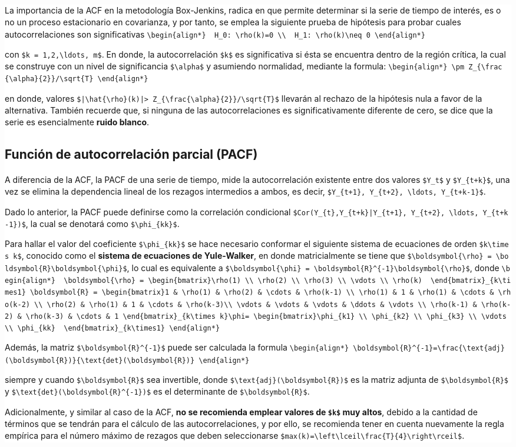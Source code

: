 La importancia de la ACF en la metodología Box-Jenkins, radica en que
permite determinar si la serie de tiempo de interés, es o no un proceso
estacionario en covarianza, y por tanto, se emplea la siguiente prueba
de hipótesis para probar cuales autocorrelaciones son significativas
`\begin{align*}  H_0: \rho(k)=0 \\  H_1: \rho(k)\neq 0 \end{align*}`

con `$k = 1,2,\ldots, m$`. En donde, la autocorrelación `$k$` es
significativa si ésta se encuentra dentro de la región crítica, la cual
se construye con un nivel de significancia `$\alpha$` y asumiendo
normalidad, mediante la formula:
`\begin{align*} \pm Z_{\frac{\alpha}{2}}/\sqrt{T} \end{align*}`

en donde, valores `$|\hat{\rho}(k)|> Z_{\frac{\alpha}{2}}/\sqrt{T}$`
llevarán al rechazo de la hipótesis nula a favor de la alternativa.
También recuerde que, si ninguna de las autocorrelaciones es
significativamente diferente de cero, se dice que la serie es
esencialmente **ruido blanco**.

Función de autocorrelación parcial (PACF)
-----------------------------------------

A diferencia de la ACF, la PACF de una serie de tiempo, mide la
autocorrelación existente entre dos valores `$Y_t$` y `$Y_{t+k}$`, una
vez se elimina la dependencia lineal de los rezagos intermedios a ambos,
es decir, `$Y_{t+1}, Y_{t+2}, \ldots, Y_{t+k-1}$`.

Dado lo anterior, la PACF puede definirse como la correlación
condicional `$Cor(Y_{t},Y_{t+k}|Y_{t+1}, Y_{t+2}, \ldots, Y_{t+k-1})$`,
la cual se denotará como `$\phi_{kk}$`.

Para hallar el valor del coeficiente `$\phi_{kk}$` se hace necesario
conformar el siguiente sistema de ecuaciones de orden `$k\times k$`,
conocido como el **sistema de ecuaciones de Yule-Walker**, en donde
matricialmente se tiene que
`$\boldsymbol{\rho} = \boldsymbol{R}\boldsymbol{\phi}$`, lo cual es
equivalente a
`$\boldsymbol{\phi} = \boldsymbol{R}^{-1}\boldsymbol{\rho}$`, donde
`\begin{align*}  \boldsymbol{\rho} = \begin{bmatrix}\rho(1) \\ \rho(2) \\ \rho(3) \\ \vdots \\ \rho(k)  \end{bmatrix}_{k\times1} \boldsymbol{R} = \begin{bmatrix}1 & \rho(1) & \rho(2) & \cdots & \rho(k-1) \\ \rho(1) & 1 & \rho(1) & \cdots & \rho(k-2) \\ \rho(2) & \rho(1) & 1 & \cdots & \rho(k-3)\\ \vdots & \vdots & \vdots & \ddots & \vdots \\ \rho(k-1) & \rho(k-2) & \rho(k-3) & \cdots & 1 \end{bmatrix}_{k\times k}\phi= \begin{bmatrix}\phi_{k1} \\ \phi_{k2} \\ \phi_{k3} \\ \vdots \\ \phi_{kk}  \end{bmatrix}_{k\times1} \end{align*}`

Además, la matriz `$\boldsymbol{R}^{-1}$` puede ser calculada la formula
`\begin{align*} \boldsymbol{R}^{-1}=\frac{\text{adj}(\boldsymbol{R})}{\text{det}(\boldsymbol{R})} \end{align*}`

siempre y cuando `$\boldsymbol{R}$` sea invertible, donde
`$\text{adj}(\boldsymbol{R})$` es la matriz adjunta de
`$\boldsymbol{R}$` y `$\text{det}(\boldsymbol{R}^{-1})$` es el
determinante de `$\boldsymbol{R}$`.

Adicionalmente, y similar al caso de la ACF, **no se recomienda emplear
valores de `$k$` muy altos**, debido a la cantidad de términos que se
tendrán para el cálculo de las autocorrelaciones, y por ello, se
recomienda tener en cuenta nuevamente la regla empírica para el número
máximo de rezagos que deben seleccionarse
`$max(k)=\left\lceil\frac{T}{4}\right\rceil$`.
